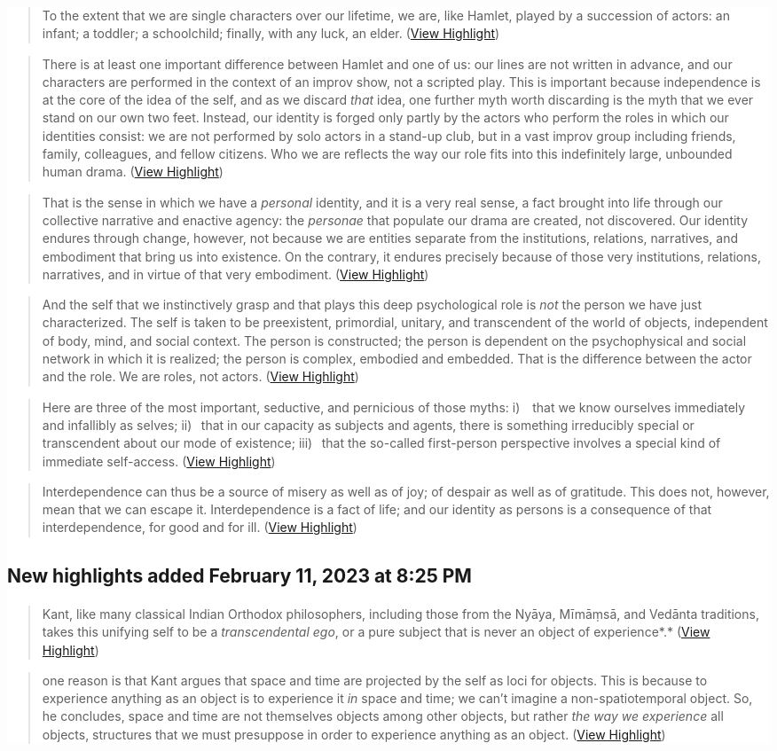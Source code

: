 
> To the extent that we are single characters over our lifetime, we are, like Hamlet, played by a succession of actors: an infant; a toddler; a schoolchild; finally, with any luck, an elder. ([View Highlight](https://read.readwise.io/read/01grpr2zhmzjyr2390h1hr655a))


> There is at least one important difference between Hamlet and one of us: our lines are not written in advance, and our characters are performed in the context of an improv show, not a scripted play. This is important because independence is at the core of the idea of the self, and as we discard *that* idea, one further myth worth discarding is the myth that we ever stand on our own two feet. Instead, our identity is forged only partly by the actors who perform the roles in which our identities consist: we are not performed by solo actors in a stand-up club, but in a vast improv group including friends, family, colleagues, and fellow citizens. Who we are reflects the way our role fits into this indefinitely large, unbounded human drama. ([View Highlight](https://read.readwise.io/read/01grpr2tvcd9ean7v93ypvs2s6))


> That is the sense in which we have a *personal* identity, and it is a very real sense, a fact brought into life through our collective narrative and enactive agency: the *personae* that populate our drama are created, not discovered. Our identity endures through change, however, not because we are entities separate from the institutions, relations, narratives, and embodiment that bring us into existence. On the contrary, it endures precisely because of those very institutions, relations, narratives, and in virtue of that very embodiment. ([View Highlight](https://read.readwise.io/read/01grprahcyq26dcawb65e314g0))


> And the self that we instinctively grasp and that plays this deep psychological role is *not* the person we have just characterized. The self is taken to be preexistent, primordial, unitary, and transcendent of the world of objects, independent of body, mind, and social context. The person is constructed; the person is dependent on the psychophysical and social network in which it is realized; the person is complex, embodied and embedded. That is the difference between the actor and the role. We are roles, not actors. ([View Highlight](https://read.readwise.io/read/01grprgfspkxcqqjjspqbghes9))


> Here are three of the most important, seductive, and pernicious of those myths:
>  i)    that we know ourselves immediately and infallibly as selves;
>  ii)   that in our capacity as subjects and agents, there is something irreducibly special or transcendent about our mode of existence;
>  iii)   that the so-called first-person perspective involves a special kind of immediate self-access. ([View Highlight](https://read.readwise.io/read/01grprjq5vddnhsjac59rr0w9k))


> Interdependence can thus be a source of misery as well as of joy; of despair as well as of gratitude. This does not, however, mean that we can escape it. Interdependence is a fact of life; and our identity as persons is a consequence of that interdependence, for good and for ill. ([View Highlight](https://read.readwise.io/read/01grprkyrcvk8ppj9ren7vgs9g))

## New highlights added February 11, 2023 at 8:25 PM

> Kant, like many classical Indian Orthodox philosophers, including those from the Nyāya, Mīmāṃsā, and Vedānta traditions, takes this unifying self to be a *transcendental ego*, or a pure subject that is never an object of experience*.* ([View Highlight](https://read.readwise.io/read/01grx2pbsa1vyt9hrn2jxxn4y1))


> one reason is that Kant argues that space and time are projected by the self as loci for objects. This is because to experience anything as an object is to experience it *in* space and time; we can’t imagine a non-spatiotemporal object. So, he concludes, space and time are not themselves objects among other objects, but rather *the way we experience* all objects, structures that we must presuppose in order to experience anything as an object. ([View Highlight](https://read.readwise.io/read/01grx68tj8zdjyg3fegwdq5k3k))
